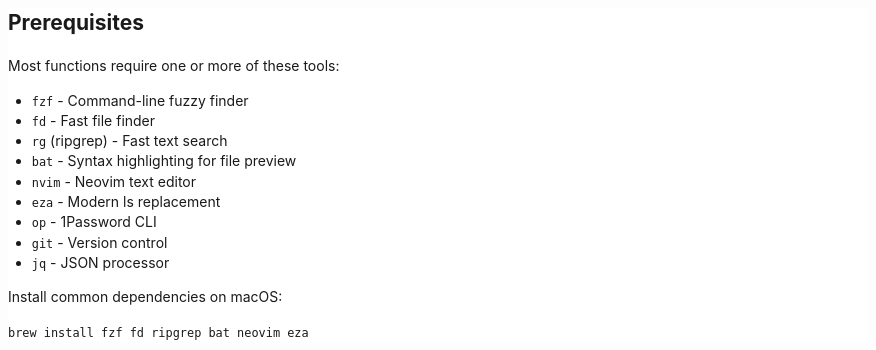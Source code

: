 
## Prerequisites

Most functions require one or more of these tools:
- `fzf` - Command-line fuzzy finder
- `fd` - Fast file finder
- `rg` (ripgrep) - Fast text search
- `bat` - Syntax highlighting for file preview
- `nvim` - Neovim text editor
- `eza` - Modern ls replacement
- `op` - 1Password CLI
- `git` - Version control
- `jq` - JSON processor

Install common dependencies on macOS:
```bash
brew install fzf fd ripgrep bat neovim eza
```